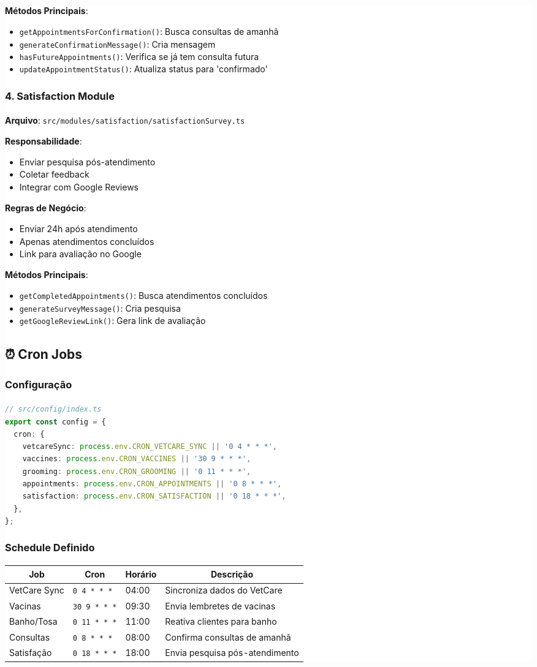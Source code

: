 **Métodos Principais**:
- `getAppointmentsForConfirmation()`: Busca consultas de amanhã
- `generateConfirmationMessage()`: Cria mensagem
- `hasFutureAppointments()`: Verifica se já tem consulta futura
- `updateAppointmentStatus()`: Atualiza status para 'confirmado'

### 4. Satisfaction Module

**Arquivo**: `src/modules/satisfaction/satisfactionSurvey.ts`

**Responsabilidade**:
- Enviar pesquisa pós-atendimento
- Coletar feedback
- Integrar com Google Reviews

**Regras de Negócio**:
- Enviar 24h após atendimento
- Apenas atendimentos concluídos
- Link para avaliação no Google

**Métodos Principais**:
- `getCompletedAppointments()`: Busca atendimentos concluídos
- `generateSurveyMessage()`: Cria pesquisa
- `getGoogleReviewLink()`: Gera link de avaliação

## ⏰ Cron Jobs

### Configuração

```typescript
// src/config/index.ts
export const config = {
  cron: {
    vetcareSync: process.env.CRON_VETCARE_SYNC || '0 4 * * *',
    vaccines: process.env.CRON_VACCINES || '30 9 * * *',
    grooming: process.env.CRON_GROOMING || '0 11 * * *',
    appointments: process.env.CRON_APPOINTMENTS || '0 8 * * *',
    satisfaction: process.env.CRON_SATISFACTION || '0 18 * * *',
  },
};
```

### Schedule Definido

| Job | Cron | Horário | Descrição |
|-----|------|---------|-----------|
| VetCare Sync | `0 4 * * *` | 04:00 | Sincroniza dados do VetCare |
| Vacinas | `30 9 * * *` | 09:30 | Envia lembretes de vacinas |
| Banho/Tosa | `0 11 * * *` | 11:00 | Reativa clientes para banho |
| Consultas | `0 8 * * *` | 08:00 | Confirma consultas de amanhã |
| Satisfação | `0 18 * * *` | 18:00 | Envia pesquisa pós-atendimento |

